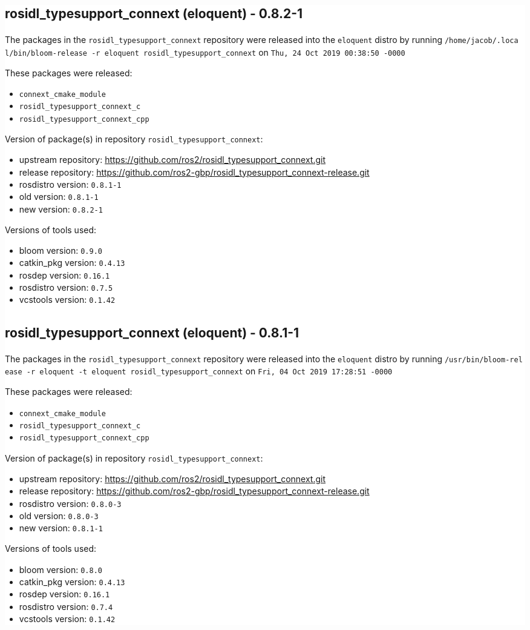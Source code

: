 ## rosidl_typesupport_connext (eloquent) - 0.8.2-1

The packages in the `rosidl_typesupport_connext` repository were released into the `eloquent` distro by running `/home/jacob/.local/bin/bloom-release -r eloquent rosidl_typesupport_connext` on `Thu, 24 Oct 2019 00:38:50 -0000`

These packages were released:
- `connext_cmake_module`
- `rosidl_typesupport_connext_c`
- `rosidl_typesupport_connext_cpp`

Version of package(s) in repository `rosidl_typesupport_connext`:

- upstream repository: https://github.com/ros2/rosidl_typesupport_connext.git
- release repository: https://github.com/ros2-gbp/rosidl_typesupport_connext-release.git
- rosdistro version: `0.8.1-1`
- old version: `0.8.1-1`
- new version: `0.8.2-1`

Versions of tools used:

- bloom version: `0.9.0`
- catkin_pkg version: `0.4.13`
- rosdep version: `0.16.1`
- rosdistro version: `0.7.5`
- vcstools version: `0.1.42`


## rosidl_typesupport_connext (eloquent) - 0.8.1-1

The packages in the `rosidl_typesupport_connext` repository were released into the `eloquent` distro by running `/usr/bin/bloom-release -r eloquent -t eloquent rosidl_typesupport_connext` on `Fri, 04 Oct 2019 17:28:51 -0000`

These packages were released:
- `connext_cmake_module`
- `rosidl_typesupport_connext_c`
- `rosidl_typesupport_connext_cpp`

Version of package(s) in repository `rosidl_typesupport_connext`:

- upstream repository: https://github.com/ros2/rosidl_typesupport_connext.git
- release repository: https://github.com/ros2-gbp/rosidl_typesupport_connext-release.git
- rosdistro version: `0.8.0-3`
- old version: `0.8.0-3`
- new version: `0.8.1-1`

Versions of tools used:

- bloom version: `0.8.0`
- catkin_pkg version: `0.4.13`
- rosdep version: `0.16.1`
- rosdistro version: `0.7.4`
- vcstools version: `0.1.42`

